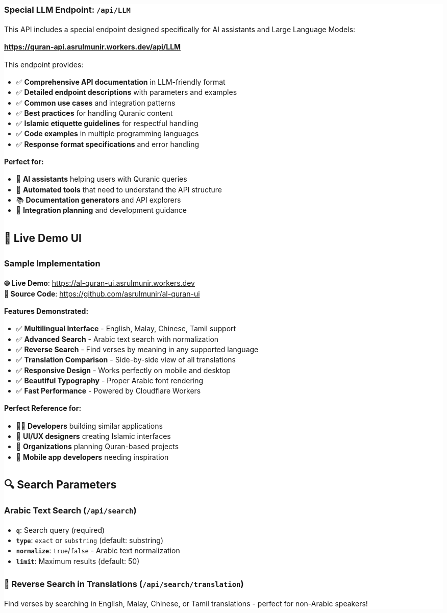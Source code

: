 ### **Special LLM Endpoint: `/api/LLM`**
This API includes a special endpoint designed specifically for AI assistants and Large Language Models:

**https://quran-api.asrulmunir.workers.dev/api/LLM**

This endpoint provides:
- ✅ **Comprehensive API documentation** in LLM-friendly format
- ✅ **Detailed endpoint descriptions** with parameters and examples
- ✅ **Common use cases** and integration patterns
- ✅ **Best practices** for handling Quranic content
- ✅ **Islamic etiquette guidelines** for respectful handling
- ✅ **Code examples** in multiple programming languages
- ✅ **Response format specifications** and error handling

**Perfect for:**
- 🤖 **AI assistants** helping users with Quranic queries
- 🔧 **Automated tools** that need to understand the API structure
- 📚 **Documentation generators** and API explorers
- 🎯 **Integration planning** and development guidance

## 🎨 Live Demo UI

### **Sample Implementation**
**🌐 Live Demo**: https://al-quran-ui.asrulmunir.workers.dev  
**📂 Source Code**: https://github.com/asrulmunir/al-quran-ui

**Features Demonstrated:**
- ✅ **Multilingual Interface** - English, Malay, Chinese, Tamil support
- ✅ **Advanced Search** - Arabic text search with normalization
- ✅ **Reverse Search** - Find verses by meaning in any supported language
- ✅ **Translation Comparison** - Side-by-side view of all translations
- ✅ **Responsive Design** - Works perfectly on mobile and desktop
- ✅ **Beautiful Typography** - Proper Arabic font rendering
- ✅ **Fast Performance** - Powered by Cloudflare Workers

**Perfect Reference for:**
- 👨‍💻 **Developers** building similar applications
- 🎨 **UI/UX designers** creating Islamic interfaces
- 🏢 **Organizations** planning Quran-based projects
- 📱 **Mobile app developers** needing inspiration

## 🔍 Search Parameters

### **Arabic Text Search (`/api/search`)**
- **`q`**: Search query (required)
- **`type`**: `exact` or `substring` (default: substring)
- **`normalize`**: `true`/`false` - Arabic text normalization
- **`limit`**: Maximum results (default: 50)

### **🔄 Reverse Search in Translations (`/api/search/translation`)**
Find verses by searching in English, Malay, Chinese, or Tamil translations - perfect for non-Arabic speakers!
